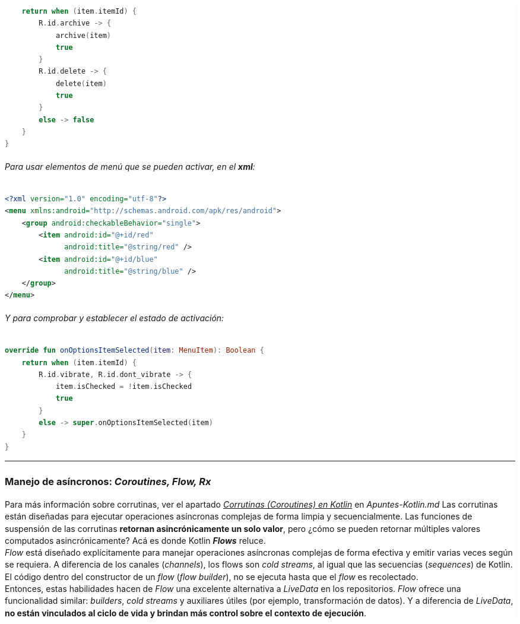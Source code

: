 ```kotlin
    return when (item.itemId) {
        R.id.archive -> {
            archive(item)
            true
        }
        R.id.delete -> {
            delete(item)
            true
        }
        else -> false
    }
}
```

###### Para usar elementos de menú que se pueden activar, en el ***xml***:
```xml
<?xml version="1.0" encoding="utf-8"?>
<menu xmlns:android="http://schemas.android.com/apk/res/android">
    <group android:checkableBehavior="single">
        <item android:id="@+id/red"
              android:title="@string/red" />
        <item android:id="@+id/blue"
              android:title="@string/blue" />
    </group>
</menu>
```

###### Y para comprobar y establecer el estado de activación:
```kotlin
override fun onOptionsItemSelected(item: MenuItem): Boolean {
    return when (item.itemId) {
        R.id.vibrate, R.id.dont_vibrate -> {
            item.isChecked = !item.isChecked
            true
        }
        else -> super.onOptionsItemSelected(item)
    }
}
```



---



### Manejo de asíncronos: ***Coroutines, Flow, Rx***

Para más información sobre corrutinas, ver el apartado [*Corrutinas (Coroutines) en Kotlin*](https://github.com/Ulises-Jota/Apuntes-y-Navaja-Suiza/blob/master/Apuntes-Kotlin.md#4-corrutinas-coroutines-en-kotlin) en *Apuntes-Kotlin.md*
Las corrutinas están diseñadas para ejecutar operaciones asíncronas complejas de forma limpia y secuencialmente. Las funciones de suspensión de las corrutinas **retornan asincrónicamente un solo valor**, pero ¿cómo se pueden retornar múltiples valores computados asincrónicamente? Acá es donde Kotlin ***Flows*** reluce.  
*Flow* está diseñado explícitamente para manejar operaciones asíncronas complejas de forma efectiva y emitir varias veces según se requiera. A diferencia de los canales (*channels*), los flows son *cold streams*, al igual que las secuencias (*sequences*) de Kotlin. El código dentro del constructor de un *flow* (*flow builder*), no se ejecuta hasta que el *flow* es recolectado.  
Entonces, estas habilidades hacen de *Flow* una excelente alternativa a *LiveData* en los repositorios. *Flow* ofrece una funcionalidad similar: *builders*, *cold streams* y auxiliares útiles (por ejemplo, transformación de datos). Y a diferencia de *LiveData*, **no están vinculados al ciclo de vida y brindan más control sobre el contexto de ejecución**.
